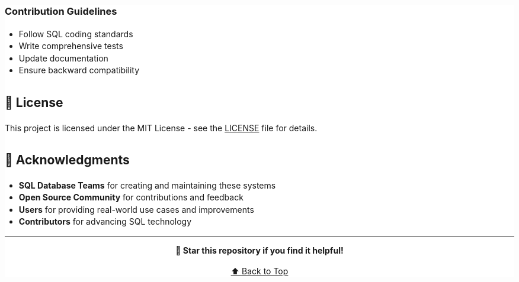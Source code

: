 ### Contribution Guidelines
- Follow SQL coding standards
- Write comprehensive tests
- Update documentation
- Ensure backward compatibility

## 📄 License

This project is licensed under the MIT License - see the [LICENSE](https://opensource.org/licenses/MIT) file for details.

## 🙏 Acknowledgments

- **SQL Database Teams** for creating and maintaining these systems
- **Open Source Community** for contributions and feedback
- **Users** for providing real-world use cases and improvements
- **Contributors** for advancing SQL technology

---

<div align="center">

**🌟 Star this repository if you find it helpful!**

[⬆ Back to Top](#sql-databases-)

</div>
